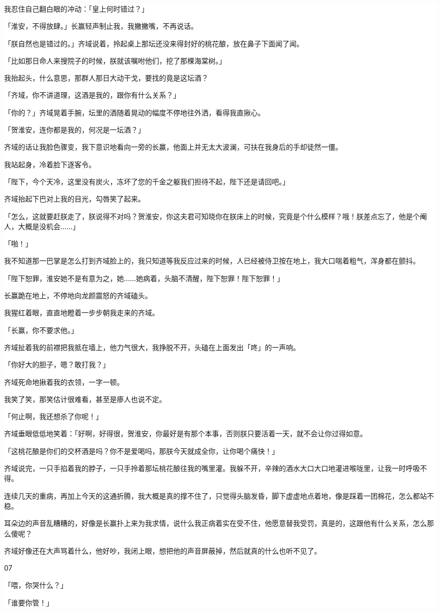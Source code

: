 我忍住自己翻白眼的冲动：「皇上何时错过？」

「淮安，不得放肆。」长赢轻声制止我，我撇撇嘴，不再说话。

「朕自然也是错过的。」齐域说着，拎起桌上那坛还没来得封好的桃花酿，放在鼻子下面闻了闻。

「比如那日命人来搜院子的时候，朕就该嘱咐他们，挖了那棵海棠树。」

我抬起头，什么意思，那群人那日大动干戈，要找的竟是这坛酒？

「齐域，你不讲道理，这酒是我的，跟你有什么关系？」

「你的？」齐域晃着手腕，坛里的酒随着晃动的幅度不停地往外洒，看得我直揪心。

「贺淮安，连你都是我的，何况是一坛酒？」

齐域的话让我脸色骤变，我下意识地看向一旁的长赢，他面上并无太大波澜，可扶在我身后的手却徒然一僵。

我站起身，冷着脸下逐客令。

「陛下，今个天冷，这里没有炭火，冻坏了您的千金之躯我们担待不起，陛下还是请回吧。」

齐域抬起下巴对上我的目光，勾唇笑了起来。

「怎么，这就要赶朕走了，朕说得不对吗？贺淮安，你这夫君可知晓你在朕床上的时候，究竟是个什么模样？哦！朕差点忘了，他是个阉人，大概是没机会……」

「啪！」

我不知道那一巴掌是怎么打到齐域脸上的，我只知道等我反应过来的时候，人已经被侍卫按在地上，我大口喘着粗气，浑身都在颤抖。

「陛下恕罪，淮安她不是有意为之，她……她病着，头脑不清醒，陛下恕罪！陛下恕罪！」

长赢跪在地上，不停地向龙颜震怒的齐域磕头。

我猩红着眼，直直地瞪着一步步朝我走来的齐域。

「长赢，你不要求他。」

齐域扯着我的前襟把我抵在墙上，他力气很大，我挣脱不开，头磕在上面发出「咚」的一声响。

「你好大的胆子，嗯？敢打我？」

齐域死命地揪着我的衣领，一字一顿。

我笑了笑，那笑估计很难看，甚至是瘆人也说不定。

「何止啊，我还想杀了你呢！」

齐域垂眼低低地笑着：「好啊，好得很，贺淮安，你最好是有那个本事，否则朕只要活着一天，就不会让你过得如意。

「这桃花酿是你们的交杯酒是吗？你不是爱喝吗，那朕今天就成全你，让你喝个痛快！」

齐域说完，一只手掐着我的脖子，一只手拎着那坛桃花酿往我的嘴里灌。我躲不开，辛辣的酒水大口大口地灌进喉咙里，让我一时呼吸不得。

连续几天的重病，再加上今天的这通折腾，我大概是真的撑不住了，只觉得头脑发昏，脚下虚虚地点着地，像是踩着一团棉花，怎么都站不稳。

耳朵边的声音乱糟糟的，好像是长赢扑上来为我求情，说什么我正病着实在受不住，他愿意替我受罚，真是的，这跟他有什么关系，怎么那么傻呢？

齐域好像还在大声骂着什么，他好吵，我闭上眼，想把他的声音屏蔽掉，然后就真的什么也听不见了。

07

「喂，你哭什么？」

「谁要你管！」
